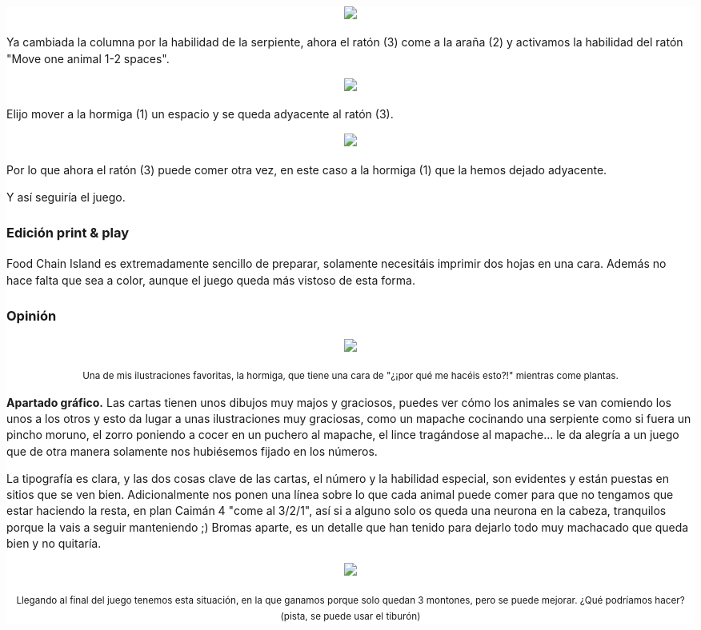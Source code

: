 <p align="center"><img
src="https://live.staticflickr.com/65535/50844925852_c617d3f262_c.jpg"></p>

Ya cambiada la columna por la habilidad de la serpiente, ahora el ratón (3)
come a la araña (2) y activamos la habilidad del ratón "Move one animal 1-2
spaces".

<p align="center"><img
src="https://live.staticflickr.com/65535/50844842881_56c9442c1c_c.jpg"></p>

Elijo mover a la hormiga (1) un espacio y se queda adyacente al ratón (3).

<p align="center"><img
src="https://live.staticflickr.com/65535/50844842821_2d0e9f82af_c.jpg"></p>

Por lo que ahora el ratón (3) puede comer otra vez, en este caso a la hormiga
(1) que la hemos dejado adyacente.

Y así seguiría el juego.


### Edición print & play

Food Chain Island es extremadamente sencillo de preparar, solamente necesitáis
imprimir dos hojas en una cara. Además no hace falta que sea a color, aunque el
juego queda más vistoso de esta forma. 

### Opinión


<p align="center"><img src="https://live.staticflickr.com/65535/50844926082_79d67f1349_c.jpg"></p>
<p align="center"><small>Una de mis ilustraciones favoritas, la hormiga, que
tiene una cara de "¿¡por qué me hacéis esto?!" mientras come plantas.</small></p>

**Apartado gráfico.** Las cartas tienen unos dibujos muy majos y graciosos,
puedes ver cómo los animales se van comiendo los unos a los otros y esto da
lugar a unas ilustraciones muy graciosas, como un mapache cocinando una
serpiente como si fuera un pincho moruno, el zorro poniendo a cocer en un
puchero al mapache, el lince tragándose al mapache... le da alegría a un juego
que de otra manera solamente nos hubiésemos fijado en los números.

La tipografía es clara, y las dos cosas clave de las cartas, el número y la
habilidad especial, son evidentes y están puestas en sitios que se ven bien.
Adicionalmente nos ponen una línea sobre lo que cada animal puede comer
para que no tengamos que estar haciendo la resta, en plan Caimán 4 "come al
3/2/1", así si a alguno solo os queda una neurona en la cabeza, tranquilos
porque la vais a seguir manteniendo ;) Bromas aparte, es un detalle que han
tenido para dejarlo todo muy machacado que queda bien y no quitaría.

<p align="center"><img
src="https://live.staticflickr.com/65535/50844925727_cf17776de5_c.jpg"></p>
<p align="center"><small>Llegando al final del juego tenemos esta situación, en
la que ganamos porque solo quedan 3 montones, pero se puede mejorar. ¿Qué
podríamos hacer? (pista, se puede usar el tiburón)</small></p>
